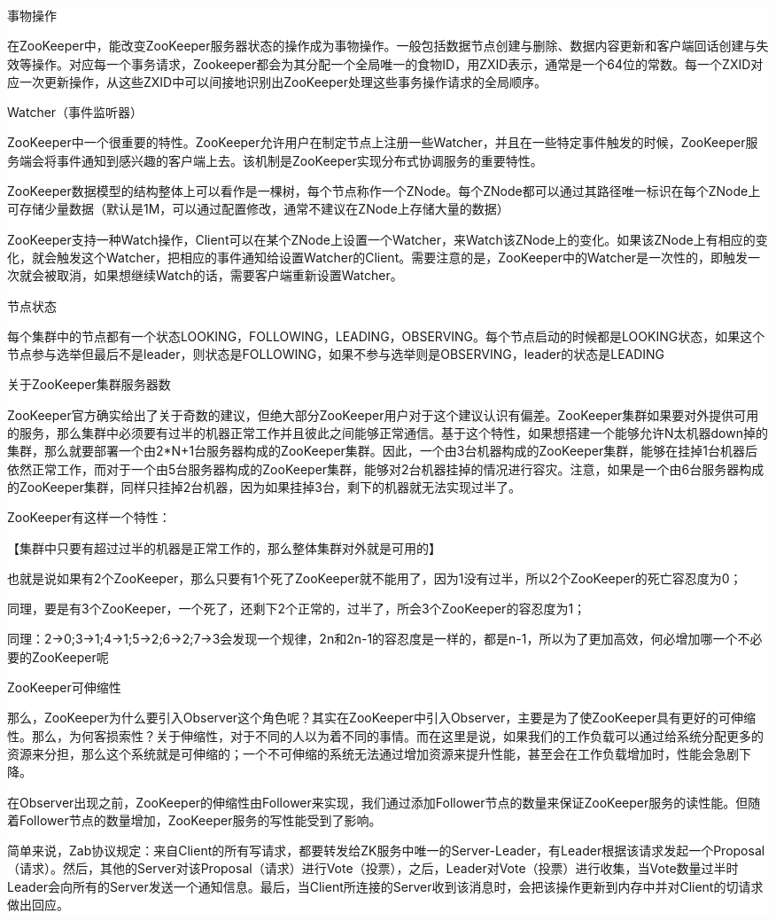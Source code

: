 事物操作

在ZooKeeper中，能改变ZooKeeper服务器状态的操作成为事物操作。一般包括数据节点创建与删除、数据内容更新和客户端回话创建与失效等操作。对应每一个事务请求，Zookeeper都会为其分配一个全局唯一的食物ID，用ZXID表示，通常是一个64位的常数。每一个ZXID对应一次更新操作，从这些ZXID中可以间接地识别出ZooKeeper处理这些事务操作请求的全局顺序。

Watcher（事件监听器）

ZooKeeper中一个很重要的特性。ZooKeeper允许用户在制定节点上注册一些Watcher，并且在一些特定事件触发的时候，ZooKeeper服务端会将事件通知到感兴趣的客户端上去。该机制是ZooKeeper实现分布式协调服务的重要特性。

ZooKeeper数据模型的结构整体上可以看作是一棵树，每个节点称作一个ZNode。每个ZNode都可以通过其路径唯一标识在每个ZNode上可存储少量数据（默认是1M，可以通过配置修改，通常不建议在ZNode上存储大量的数据）

ZooKeeper支持一种Watch操作，Client可以在某个ZNode上设置一个Watcher，来Watch该ZNode上的变化。如果该ZNode上有相应的变化，就会触发这个Watcher，把相应的事件通知给设置Watcher的Client。需要注意的是，ZooKeeper中的Watcher是一次性的，即触发一次就会被取消，如果想继续Watch的话，需要客户端重新设置Watcher。

节点状态

每个集群中的节点都有一个状态LOOKING，FOLLOWING，LEADING，OBSERVING。每个节点启动的时候都是LOOKING状态，如果这个节点参与选举但最后不是leader，则状态是FOLLOWING，如果不参与选举则是OBSERVING，leader的状态是LEADING

关于ZooKeeper集群服务器数

ZooKeeper官方确实给出了关于奇数的建议，但绝大部分ZooKeeper用户对于这个建议认识有偏差。ZooKeeper集群如果要对外提供可用的服务，那么集群中必须要有过半的机器正常工作并且彼此之间能够正常通信。基于这个特性，如果想搭建一个能够允许N太机器down掉的集群，那么就要部署一个由2*N+1台服务器构成的ZooKeeper集群。因此，一个由3台机器构成的ZooKeeper集群，能够在挂掉1台机器后依然正常工作，而对于一个由5台服务器构成的ZooKeeper集群，能够对2台机器挂掉的情况进行容灾。注意，如果是一个由6台服务器构成的ZooKeeper集群，同样只挂掉2台机器，因为如果挂掉3台，剩下的机器就无法实现过半了。

ZooKeeper有这样一个特性：

【集群中只要有超过过半的机器是正常工作的，那么整体集群对外就是可用的】

也就是说如果有2个ZooKeeper，那么只要有1个死了ZooKeeper就不能用了，因为1没有过半，所以2个ZooKeeper的死亡容忍度为0；

同理，要是有3个ZooKeeper，一个死了，还剩下2个正常的，过半了，所会3个ZooKeeper的容忍度为1；

同理：2->0;3->1;4->1;5->2;6->2;7->3会发现一个规律，2n和2n-1的容忍度是一样的，都是n-1，所以为了更加高效，何必增加哪一个不必要的ZooKeeper呢

ZooKeeper可伸缩性

那么，ZooKeeper为什么要引入Observer这个角色呢？其实在ZooKeeper中引入Observer，主要是为了使ZooKeeper具有更好的可伸缩性。那么，为何客损索性？关于伸缩性，对于不同的人以为着不同的事情。而在这里是说，如果我们的工作负载可以通过给系统分配更多的资源来分担，那么这个系统就是可伸缩的；一个不可伸缩的系统无法通过增加资源来提升性能，甚至会在工作负载增加时，性能会急剧下降。

在Observer出现之前，ZooKeeper的伸缩性由Follower来实现，我们通过添加Follower节点的数量来保证ZooKeeper服务的读性能。但随着Follower节点的数量增加，ZooKeeper服务的写性能受到了影响。

简单来说，Zab协议规定：来自Client的所有写请求，都要转发给ZK服务中唯一的Server-Leader，有Leader根据该请求发起一个Proposal（请求）。然后，其他的Server对该Proposal（请求）进行Vote（投票），之后，Leader对Vote（投票）进行收集，当Vote数量过半时Leader会向所有的Server发送一个通知信息。最后，当Client所连接的Server收到该消息时，会把该操作更新到内存中并对Client的切请求做出回应。
